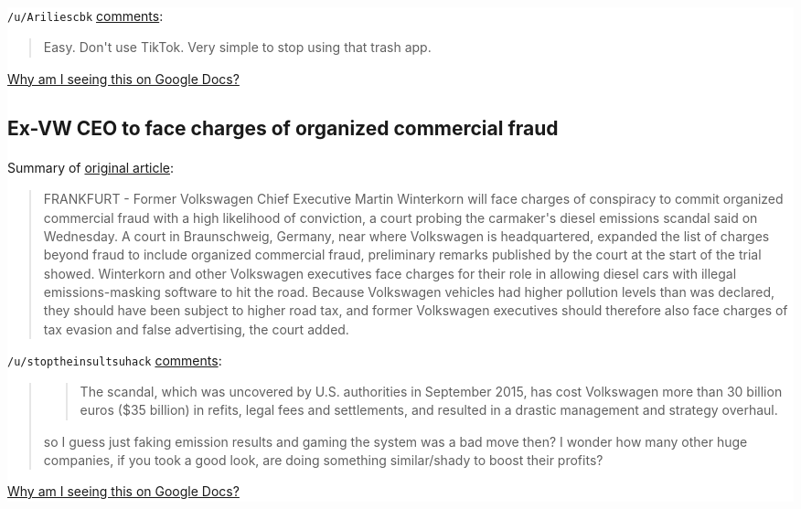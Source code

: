 `/u/Ariliescbk` [comments](https://www.reddit.com/r/worldnews/comments/ipd444/wechat_and_tiktok_taking_china_censorship_global/):

> Easy. Don't use TikTok. Very simple to stop using that trash app.

[Why am I seeing this on Google Docs?](https://docs.google.com/document/d/1Dc6We63vOXIZsc0op-Bt4abqkYjXzOigalQqFxmvvbM/edit?usp=sharing)

## Ex-VW CEO to face charges of organized commercial fraud

Summary of [original article](https://www.reuters.com/article/us-volkswagen-emissions/ex-vw-ceo-to-face-charges-of-organized-commercial-fraud-idUSKBN26024J?il=0):

> FRANKFURT - Former Volkswagen Chief Executive Martin Winterkorn will face charges of conspiracy to commit organized commercial fraud with a high likelihood of conviction, a court probing the carmaker's diesel emissions scandal said on Wednesday. A court in Braunschweig, Germany, near where Volkswagen is headquartered, expanded the list of charges beyond fraud to include organized commercial fraud, preliminary remarks published by the court at the start of the trial showed. Winterkorn and other Volkswagen executives face charges for their role in allowing diesel cars with illegal emissions-masking software to hit the road. Because Volkswagen vehicles had higher pollution levels than was declared, they should have been subject to higher road tax, and former Volkswagen executives should therefore also face charges of tax evasion and false advertising, the court added.

`/u/stoptheinsultsuhack` [comments](https://www.reddit.com/r/worldnews/comments/ipg97u/exvw_ceo_to_face_charges_of_organized_commercial/):

> >The scandal, which was uncovered by U.S. authorities in September 2015, has cost Volkswagen more than 30 billion euros ($35 billion) in refits, legal fees and settlements, and resulted in a drastic management and strategy overhaul.
> 
> so I guess just faking emission results and gaming the system was a bad move then? I wonder how many other huge companies, if you took a good look, are doing something similar/shady to boost their profits?

[Why am I seeing this on Google Docs?](https://docs.google.com/document/d/1Dc6We63vOXIZsc0op-Bt4abqkYjXzOigalQqFxmvvbM/edit?usp=sharing)

